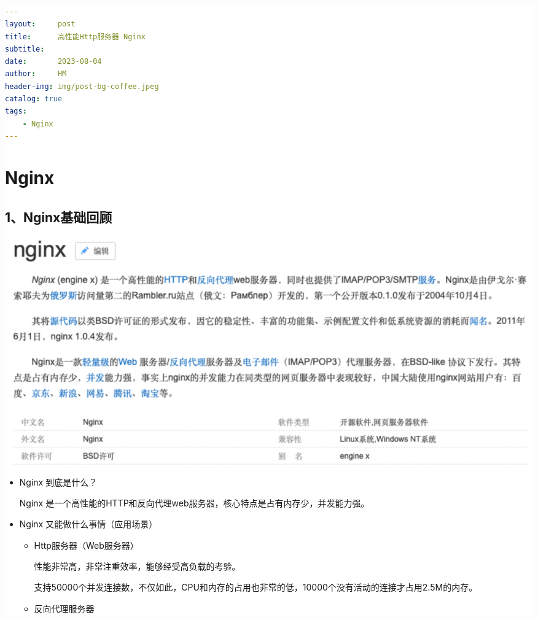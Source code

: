 ```yaml
---
layout:     post
title:      高性能Http服务器 Nginx
subtitle:   
date:       2023-08-04
author:     HM
header-img: img/post-bg-coffee.jpeg
catalog: true
tags:
    - Nginx
---
```


# Nginx

## 1、Nginx基础回顾

![](../img/nginx/nginx-img-1.png)

- Nginx 到底是什么？

  Nginx 是⼀个⾼性能的HTTP和反向代理web服务器，核⼼特点是占有内存少，并发能⼒强。

- Nginx ⼜能做什么事情（应⽤场景）

  - Http服务器（Web服务器）

    性能⾮常⾼，⾮常注重效率，能够经受⾼负载的考验。

    ⽀持50000个并发连接数，不仅如此，CPU和内存的占⽤也⾮常的低，10000个没有活动的连接才占⽤2.5M的内存。

  - 反向代理服务器
